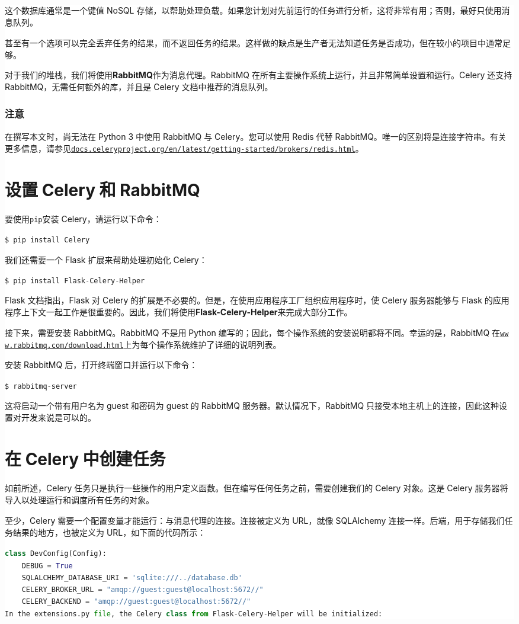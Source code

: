 这个数据库通常是一个键值 NoSQL 存储，以帮助处理负载。如果您计划对先前运行的任务进行分析，这将非常有用；否则，最好只使用消息队列。

甚至有一个选项可以完全丢弃任务的结果，而不返回任务的结果。这样做的缺点是生产者无法知道任务是否成功，但在较小的项目中通常足够。

对于我们的堆栈，我们将使用**RabbitMQ**作为消息代理。RabbitMQ 在所有主要操作系统上运行，并且非常简单设置和运行。Celery 还支持 RabbitMQ，无需任何额外的库，并且是 Celery 文档中推荐的消息队列。

### 注意

在撰写本文时，尚无法在 Python 3 中使用 RabbitMQ 与 Celery。您可以使用 Redis 代替 RabbitMQ。唯一的区别将是连接字符串。有关更多信息，请参见[`docs.celeryproject.org/en/latest/getting-started/brokers/redis.html`](http://docs.celeryproject.org/en/latest/getting-started/brokers/redis.html)。

# 设置 Celery 和 RabbitMQ

要使用`pip`安装 Celery，请运行以下命令：

```py
$ pip install Celery

```

我们还需要一个 Flask 扩展来帮助处理初始化 Celery：

```py
$ pip install Flask-Celery-Helper

```

Flask 文档指出，Flask 对 Celery 的扩展是不必要的。但是，在使用应用程序工厂组织应用程序时，使 Celery 服务器能够与 Flask 的应用程序上下文一起工作是很重要的。因此，我们将使用**Flask-Celery-Helper**来完成大部分工作。

接下来，需要安装 RabbitMQ。RabbitMQ 不是用 Python 编写的；因此，每个操作系统的安装说明都将不同。幸运的是，RabbitMQ 在[`www.rabbitmq.com/download.html`](https://www.rabbitmq.com/download.html)上为每个操作系统维护了详细的说明列表。

安装 RabbitMQ 后，打开终端窗口并运行以下命令：

```py
$ rabbitmq-server

```

这将启动一个带有用户名为 guest 和密码为 guest 的 RabbitMQ 服务器。默认情况下，RabbitMQ 只接受本地主机上的连接，因此这种设置对开发来说是可以的。

# 在 Celery 中创建任务

如前所述，Celery 任务只是执行一些操作的用户定义函数。但在编写任何任务之前，需要创建我们的 Celery 对象。这是 Celery 服务器将导入以处理运行和调度所有任务的对象。

至少，Celery 需要一个配置变量才能运行：与消息代理的连接。连接被定义为 URL，就像 SQLAlchemy 连接一样。后端，用于存储我们任务结果的地方，也被定义为 URL，如下面的代码所示：

```py
class DevConfig(Config):
    DEBUG = True
    SQLALCHEMY_DATABASE_URI = 'sqlite:///../database.db'
    CELERY_BROKER_URL = "amqp://guest:guest@localhost:5672//"
    CELERY_BACKEND = "amqp://guest:guest@localhost:5672//"
In the extensions.py file, the Celery class from Flask-Celery-Helper will be initialized:
```
